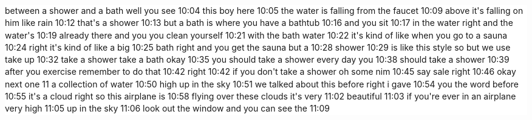 between a shower and a bath well you see
10:04
this boy here
10:05
the water is falling from the faucet
10:09
above it's falling on him like rain
10:12
that's a shower
10:13
but a bath is where you have a bathtub
10:16
and you sit
10:17
in the water right and the water's
10:19
already there and you you clean yourself
10:21
with the bath water
10:22
it's kind of like when you go to a sauna
10:24
right it's kind of like a big
10:25
bath right and you get the sauna but a
10:28
shower
10:29
is like this style so but we use take up
10:32
take a shower take a bath okay
10:35
you should take a shower every day you
10:38
should take a shower
10:39
after you exercise remember to do that
10:42
right
10:42
if you don't take a shower oh some nim
10:45
say sale right
10:46
okay next one 11 a collection of water
10:50
high up in the sky
10:51
we talked about this before right i gave
10:54
you the word before
10:55
it's a cloud right so this airplane is
10:58
flying over these clouds it's very
11:02
beautiful
11:03
if you're ever in an airplane very high
11:05
up in the sky
11:06
look out the window and you can see the
11:09